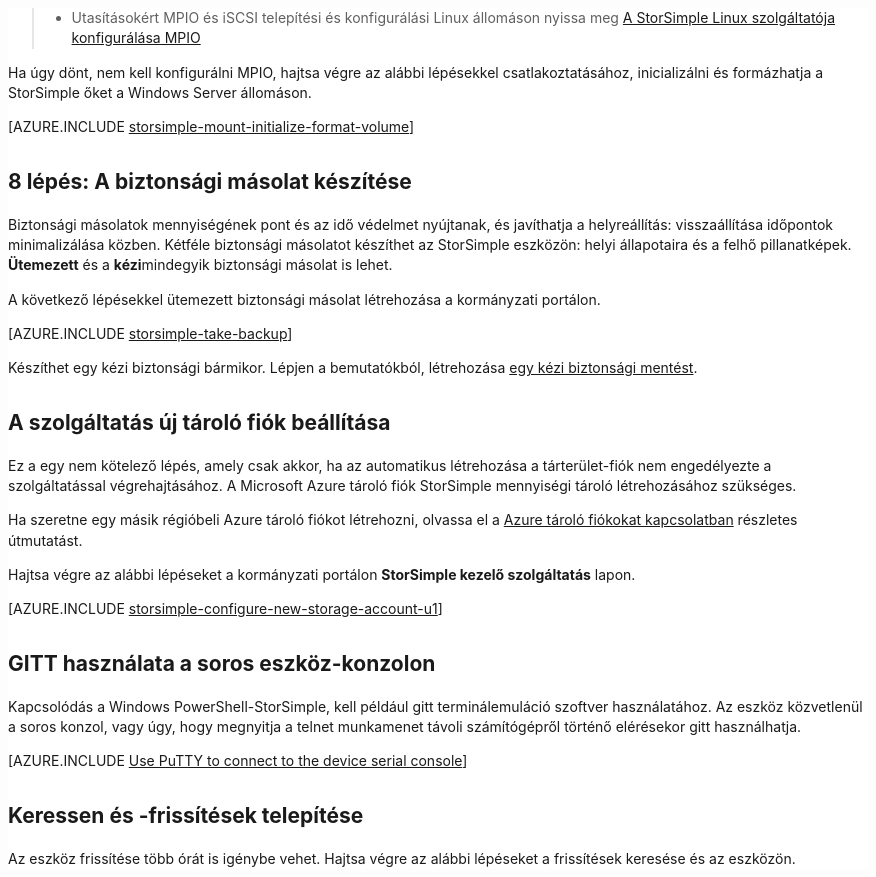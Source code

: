 > - Utasításokért MPIO és iSCSI telepítési és konfigurálási Linux állomáson nyissa meg [A StorSimple Linux szolgáltatója konfigurálása MPIO](storsimple-configure-mpio-on-linux.md)

Ha úgy dönt, nem kell konfigurálni MPIO, hajtsa végre az alábbi lépésekkel csatlakoztatásához, inicializálni és formázhatja a StorSimple őket a Windows Server állomáson.

[AZURE.INCLUDE [storsimple-mount-initialize-format-volume](../../includes/storsimple-mount-initialize-format-volume.md)]

## <a name="step-8-take-a-backup"></a>8 lépés: A biztonsági másolat készítése

Biztonsági másolatok mennyiségének pont és az idő védelmet nyújtanak, és javíthatja a helyreállítás: visszaállítása időpontok minimalizálása közben. Kétféle biztonsági másolatot készíthet az StorSimple eszközön: helyi állapotaira és a felhő pillanatképek. **Ütemezett** és a **kézi**mindegyik biztonsági másolat is lehet.

A következő lépésekkel ütemezett biztonsági másolat létrehozása a kormányzati portálon.

[AZURE.INCLUDE [storsimple-take-backup](../../includes/storsimple-take-backup.md)]

Készíthet egy kézi biztonsági bármikor. Lépjen a bemutatókból, létrehozása [egy kézi biztonsági mentést](#create-a-manual-backup).

## <a name="configure-a-new-storage-account-for-the-service"></a>A szolgáltatás új tároló fiók beállítása

Ez a egy nem kötelező lépés, amely csak akkor, ha az automatikus létrehozása a tárterület-fiók nem engedélyezte a szolgáltatással végrehajtásához. A Microsoft Azure tároló fiók StorSimple mennyiségi tároló létrehozásához szükséges.

Ha szeretne egy másik régióbeli Azure tároló fiókot létrehozni, olvassa el a [Azure tároló fiókokat kapcsolatban](../storage/storage-create-storage-account.md) részletes útmutatást.

Hajtsa végre az alábbi lépéseket a kormányzati portálon **StorSimple kezelő szolgáltatás** lapon.

[AZURE.INCLUDE [storsimple-configure-new-storage-account-u1](../../includes/storsimple-configure-new-storage-account-u1.md)]


## <a name="use-putty-to-connect-to-the-device-serial-console"></a>GITT használata a soros eszköz-konzolon

Kapcsolódás a Windows PowerShell-StorSimple, kell például gitt terminálemuláció szoftver használatához. Az eszköz közvetlenül a soros konzol, vagy úgy, hogy megnyitja a telnet munkamenet távoli számítógépről történő elérésekor gitt használhatja.

[AZURE.INCLUDE [Use PuTTY to connect to the device serial console](../../includes/storsimple-use-putty.md)]

## <a name="scan-for-and-apply-updates"></a>Keressen és -frissítések telepítése

Az eszköz frissítése több órát is igénybe vehet. Hajtsa végre az alábbi lépéseket a frissítések keresése és az eszközön.
